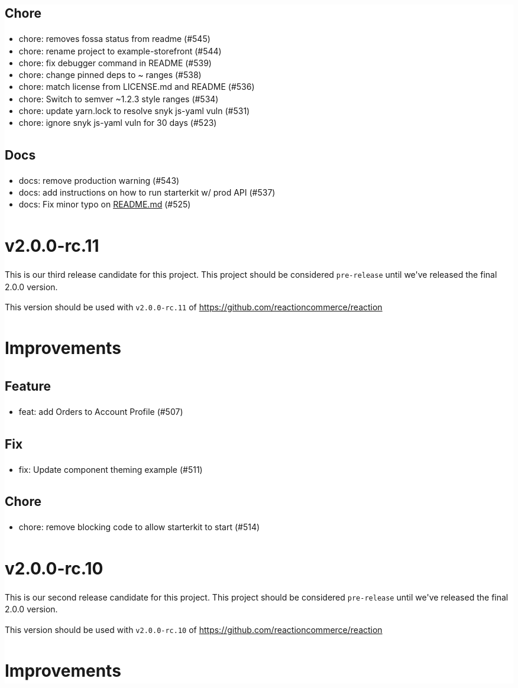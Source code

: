 ## Chore

- chore: removes fossa status from readme (#545)
- chore: rename project to example-storefront (#544)
- chore: fix debugger command in README (#539)
- chore: change pinned deps to ~ ranges (#538)
- chore: match license from LICENSE.md and README (#536)
- chore: Switch to semver ~1.2.3 style ranges (#534)
- chore: update yarn.lock to resolve snyk js-yaml vuln (#531)
- chore: ignore snyk js-yaml vuln for 30 days (#523)

## Docs

- docs: remove production warning (#543)
- docs: add instructions on how to run starterkit w/ prod API (#537)
- docs: Fix minor typo on [README.md](http://readme.md) (#525)

# v2.0.0-rc.11

This is our third release candidate for this project. This project should be considered `pre-release` until we've released the final 2.0.0 version.

This version should be used with `v2.0.0-rc.11` of https://github.com/reactioncommerce/reaction

# Improvements

## Feature

- feat: add Orders to Account Profile (#507)

## Fix

- fix: Update component theming example (#511)

## Chore

- chore: remove blocking code to allow starterkit to start (#514)

# v2.0.0-rc.10

This is our second release candidate for this project. This project should be considered `pre-release` until we've released the final 2.0.0 version.

This version should be used with `v2.0.0-rc.10` of https://github.com/reactioncommerce/reaction

# Improvements
